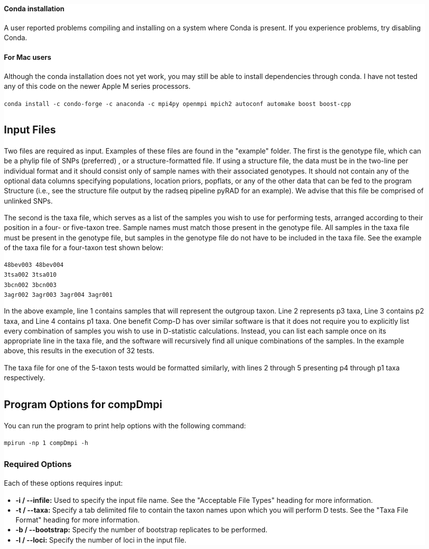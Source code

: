 #### Conda installation
A user reported problems compiling and installing on a system where Conda is present. If you experience problems, try disabling Conda. 

#### For Mac users
Although the conda installation does not yet work, you may still be able to install dependencies through conda. I have not tested any of this code on the newer Apple M series processors.

`conda install -c condo-forge -c anaconda -c mpi4py openmpi mpich2 autoconf automake boost boost-cpp`


## Input Files

Two files are required as input.  Examples of these files are found in the "example" folder. The first is the genotype file, which can be a phylip file of SNPs (preferred) , or a structure-formatted file.  If using a structure file, the data must be in the two-line per individual format and it should consist only of sample names with their associated genotypes.  It should not contain any of the optional data columns specifying populations, location priors, popflats, or any of the other data that can be fed to the program Structure (i.e., see the structure file output by the radseq pipeline pyRAD for an example). We advise that this file be comprised of unlinked SNPs. 

The second is the taxa file, which serves as a list of the samples you wish to use for performing tests, arranged according to their position in a four- or five-taxon tree.  Sample names must match those present in the genotype file.  All samples in the taxa file must be present in the genotype file, but samples in the genotype file do not have to be included in the taxa file. See the example of the taxa file for a four-taxon test shown below:
```
48bev003 48bev004
3tsa002 3tsa010
3bcn002 3bcn003
3agr002 3agr003 3agr004 3agr001
```
In the above example, line 1 contains samples that will represent the outgroup taxon.  Line 2 represents p3 taxa,  Line 3 contains p2 taxa, and Line 4 contains p1 taxa.  One benefit Comp-D has over similar software is that it does not require you to explicitly list every combination of samples you wish to use in D-statistic calculations.  Instead, you can list each sample once on its appropriate line in the taxa file, and the software will recursively find all unique combinations of the samples.  In the example above, this results in the execution of 32 tests.

The taxa file for one of the 5-taxon tests would be formatted similarly, with lines 2 through 5 presenting p4 through p1 taxa respectively.

## Program Options for compDmpi

You can run the program to print help options with the following command:

```
mpirun -np 1 compDmpi -h
```

### Required Options
Each of these options requires input:
* **-i / --infile:** Used to specify the input file name.  See the "Acceptable File Types" heading for more information.
* **-t / --taxa:** Specify a tab delimited file to contain the taxon names upon which you will perform D tests.  See the "Taxa File Format" heading for more information.
* **-b / --bootstrap:** Specify the number of bootstrap replicates to be performed.
* **-l / --loci:** Specify the number of loci in the input file.
